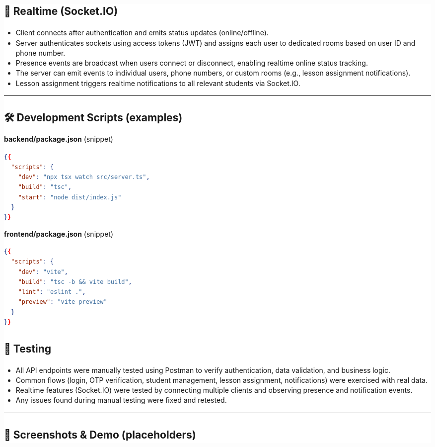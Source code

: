 
## 🔌 Realtime (Socket.IO)

- Client connects after authentication and emits status updates (online/offline).
- Server authenticates sockets using access tokens (JWT) and assigns each user to dedicated rooms based on user ID and phone number.
- Presence events are broadcast when users connect or disconnect, enabling realtime online status tracking.
- The server can emit events to individual users, phone numbers, or custom rooms (e.g., lesson assignment notifications).
- Lesson assignment triggers realtime notifications to all relevant students via Socket.IO.

---

## 🛠 Development Scripts (examples)

**backend/package.json** (snippet)

```json
{{
  "scripts": {
    "dev": "npx tsx watch src/server.ts",
    "build": "tsc",
    "start": "node dist/index.js"
  }
}}
```

**frontend/package.json** (snippet)

```json
{{
  "scripts": {
    "dev": "vite",
    "build": "tsc -b && vite build",
    "lint": "eslint .",
    "preview": "vite preview"
  }
}}
```

## 🧪 Testing

- All API endpoints were manually tested using Postman to verify authentication, data validation, and business logic.
- Common flows (login, OTP verification, student management, lesson assignment, notifications) were exercised with real data.
- Realtime features (Socket.IO) were tested by connecting multiple clients and observing presence and notification events.
- Any issues found during manual testing were fixed and retested.

---

## 📸 Screenshots & Demo (placeholders)

